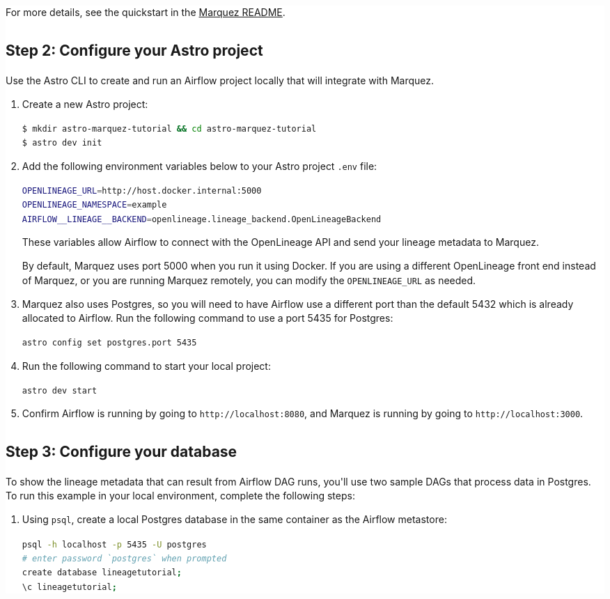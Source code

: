 For more details, see the quickstart in the [Marquez README](https://github.com/MarquezProject/marquez#quickstart).

## Step 2: Configure your Astro project

Use the Astro CLI to create and run an Airflow project locally that will integrate with Marquez.

1. Create a new Astro project:

    ```bash
    $ mkdir astro-marquez-tutorial && cd astro-marquez-tutorial
    $ astro dev init
    ```

2. Add the following environment variables below to your Astro project `.env` file:

    ```bash
    OPENLINEAGE_URL=http://host.docker.internal:5000
    OPENLINEAGE_NAMESPACE=example
    AIRFLOW__LINEAGE__BACKEND=openlineage.lineage_backend.OpenLineageBackend
    ```

    These variables allow Airflow to connect with the OpenLineage API and send your lineage metadata to Marquez.

    By default, Marquez uses port 5000 when you run it using Docker. If you are using a different OpenLineage front end instead of Marquez, or you are running Marquez remotely, you can modify the `OPENLINEAGE_URL` as needed.

3. Marquez also uses Postgres, so you will need to have Airflow use a different port than the default 5432 which is already allocated to Airflow. Run the following command to use a port 5435 for Postgres:

    ```bash
    astro config set postgres.port 5435
    ```

4. Run the following command to start your local project:

    ```bash
    astro dev start
    ```

5. Confirm Airflow is running by going to `http://localhost:8080`, and Marquez is running by going to `http://localhost:3000`.

## Step 3: Configure your database

To show the lineage metadata that can result from Airflow DAG runs, you'll use two sample DAGs that process data in Postgres. To run this example in your local environment, complete the following steps:

1. Using `psql`, create a local Postgres database in the same container as the Airflow metastore:

    ```bash
    psql -h localhost -p 5435 -U postgres
    # enter password `postgres` when prompted
    create database lineagetutorial;
    \c lineagetutorial;
    ```
